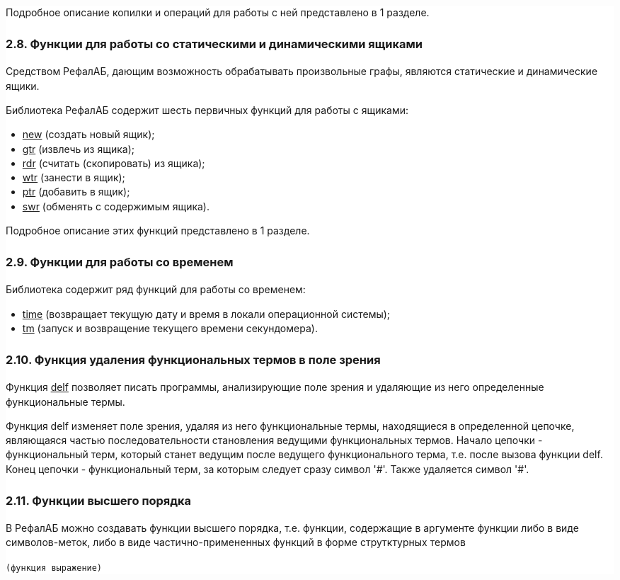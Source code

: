 Подробное описание копилки и операций для работы с ней представлено
в 1 разделе.

### 2.8. Функции для работы со статическими и динамическими ящиками

Средством РефалАБ, дающим возможность обрабатывать произвольные графы,
являются статические и динамические ящики.

Библиотека РефалАБ содержит шесть первичных функций для работы с ящиками:
- [new](R_1.md#%D1%84%D1%83%D0%BD%D0%BA%D1%86%D0%B8%D1%8F-new) (создать новый ящик);
- [gtr](R_1.md#%D1%84%D1%83%D0%BD%D0%BA%D1%86%D0%B8%D1%8F-gtr-%D0%B2%D0%B7%D1%8F%D1%82%D1%8C-%D0%BF%D0%BE-%D1%81%D1%81%D1%8B%D0%BB%D0%BA%D0%B5) (извлечь из ящика);
- [rdr](R_1.md#%D1%84%D1%83%D0%BD%D0%BA%D1%86%D0%B8%D1%8F-rdr-%D0%BF%D1%80%D0%BE%D1%87%D0%B8%D1%82%D0%B0%D1%82%D1%8C-%D0%BF%D0%BE-%D1%81%D1%81%D1%8B%D0%BB%D0%BA%D0%B5) (считать (скопировать) из ящика);
- [wtr](R_1.md#%D1%84%D1%83%D0%BD%D0%BA%D1%86%D0%B8%D1%8F-wtr-%D0%B7%D0%B0%D0%BF%D0%B8%D1%81%D0%B0%D1%82%D1%8C-%D0%BF%D0%BE-%D1%81%D1%81%D1%8B%D0%BB%D0%BA%D0%B5) (занести в ящик);
- [ptr](R_1.md#%D1%84%D1%83%D0%BD%D0%BA%D1%86%D0%B8%D1%8F-ptr-%D0%BF%D0%BE%D0%BB%D0%BE%D0%B6%D0%B8%D1%82%D1%8C-%D0%BF%D0%BE-%D1%81%D1%81%D1%8B%D0%BB%D0%BA%D0%B5) (добавить в ящик);
- [swr](R_1.md#%D1%84%D1%83%D0%BD%D0%BA%D1%86%D0%B8%D1%8F-swr-%D0%BE%D0%B1%D0%BC%D0%B5%D0%BD%D1%8F%D1%82%D1%8C-%D0%BF%D0%BE-%D1%81%D1%81%D1%8B%D0%BB%D0%BA%D0%B5) (обменять с содержимым ящика).

Подробное описание этих функций представлено в 1 разделе.

### 2.9. Функции для работы со временем

Библиотека содержит ряд функций для работы со временем:
- [time](R_2.md#%D1%84%D1%83%D0%BD%D0%BA%D1%86%D0%B8%D1%8F-time) (возвращает текущую дату и время в локали операционной системы);
- [tm](R_2.md#%D1%84%D1%83%D0%BD%D0%BA%D1%86%D0%B8%D1%8F-tm) (запуск и возвращение текущего времени секундомера).

### 2.10. Функция удаления функциональных термов в поле зрения

Функция [delf](R_2.md#%D1%84%D1%83%D0%BD%D0%BA%D1%86%D0%B8%D1%8F-delf) позволяет писать программы, анализирующие поле зрения и
удаляющие из него определенные функциональные термы.

Функция delf изменяет поле зрения, удаляя из него функциональные термы,
находящиеся в определенной цепочке, являющаяся частью последовательности
становления ведущими функциональных термов. Начало цепочки - функциональный терм,
который станет ведущим после ведущего функционального терма, т.е. после вызова функции delf.
Конец цепочки - функциональный терм, за которым следует сразу символ '#'.
Также удаляется символ '#'.

### 2.11. Функции высшего порядка

В РефалАБ можно создавать функции высшего порядка, т.е. функции, содержащие в аргументе функции
либо в виде символов-меток, либо в виде частично-примененных функций в форме струтктурных термов

    (функция выражение)
